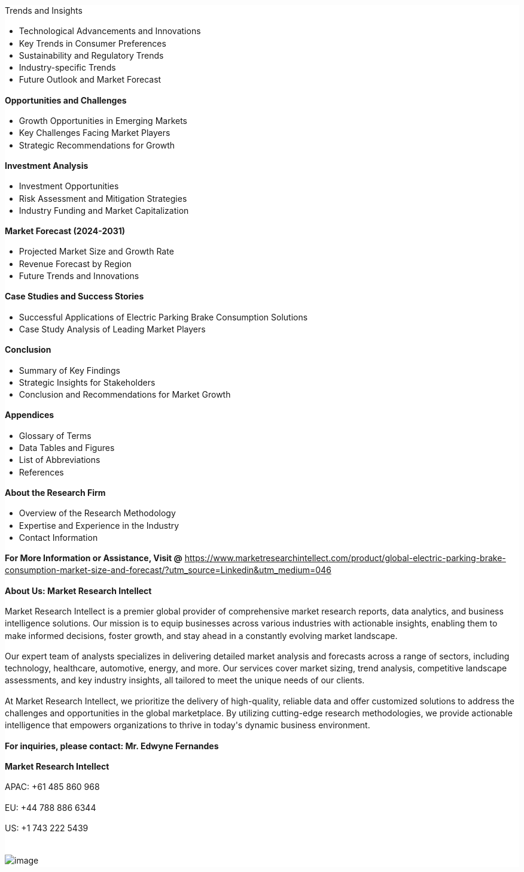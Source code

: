 Trends and Insights</strong></p><ul><li>Technological Advancements and Innovations</li><li>Key Trends in Consumer Preferences</li><li>Sustainability and Regulatory Trends</li><li>Industry-specific Trends</li><li>Future Outlook and Market Forecast</li></ul><p><strong>Opportunities and Challenges</strong></p><ul><li>Growth Opportunities in Emerging Markets</li><li>Key Challenges Facing Market Players</li><li>Strategic Recommendations for Growth</li></ul><p><strong>Investment Analysis</strong></p><ul><li>Investment Opportunities</li><li>Risk Assessment and Mitigation Strategies</li><li>Industry Funding and Market Capitalization</li></ul><p><strong>Market Forecast (2024-2031)</strong></p><ul><li>Projected Market Size and Growth Rate</li><li>Revenue Forecast by Region</li><li>Future Trends and Innovations</li></ul><p><strong>Case Studies and Success Stories</strong></p><ul><li>Successful Applications of Electric Parking Brake Consumption Solutions</li><li>Case Study Analysis of Leading Market Players</li></ul><p><strong>Conclusion</strong></p><ul><li>Summary of Key Findings</li><li>Strategic Insights for Stakeholders</li><li>Conclusion and Recommendations for Market Growth</li></ul><p><strong>Appendices</strong></p><ul><li>Glossary of Terms</li><li>Data Tables and Figures</li><li>List of Abbreviations</li><li>References</li></ul><p><strong>About the Research Firm</strong></p><ul><li>Overview of the Research Methodology</li><li>Expertise and Experience in the Industry</li><li>Contact Information</li></ul></div><div class="article-main__content" data-test-id="publishing-text-block"><p><span class="font-[700]"><strong>For More Information or Assistance, Visit @</strong>&nbsp;<a href="https://www.marketresearchintellect.com/product/global-electric-parking-brake-consumption-market-size-and-forecast/?utm_source=Linkedin&utm_medium=046">https://www.marketresearchintellect.com/product/global-electric-parking-brake-consumption-market-size-and-forecast/?utm_source=Linkedin&utm_medium=046</a></span></p><p><strong>About Us: Market Research Intellect</strong></p><p>Market Research Intellect is a premier global provider of comprehensive market research reports, data analytics, and business intelligence solutions. Our mission is to equip businesses across various industries with actionable insights, enabling them to make informed decisions, foster growth, and stay ahead in a constantly evolving market landscape.</p><p>Our expert team of analysts specializes in delivering detailed market analysis and forecasts across a range of sectors, including technology, healthcare, automotive, energy, and more. Our services cover market sizing, trend analysis, competitive landscape assessments, and key industry insights, all tailored to meet the unique needs of our clients.</p><p>At Market Research Intellect, we prioritize the delivery of high-quality, reliable data and offer customized solutions to address the challenges and opportunities in the global marketplace. By utilizing cutting-edge research methodologies, we provide actionable intelligence that empowers organizations to thrive in today's dynamic business environment.</p><p><strong>For inquiries, please contact: Mr. Edwyne Fernandes</strong></p><p><strong>Market Research Intellect</strong></p><p>APAC: +61 485 860 968</p><p>EU: +44 788 886 6344</p><p>US: +1 743 222 5439</p></div><div class="article-main__content" data-test-id="publishing-text-block">&nbsp;</div>
![image](https://github.com/user-attachments/assets/6dcb4fcb-c045-4c90-a776-4660a3b96385)
